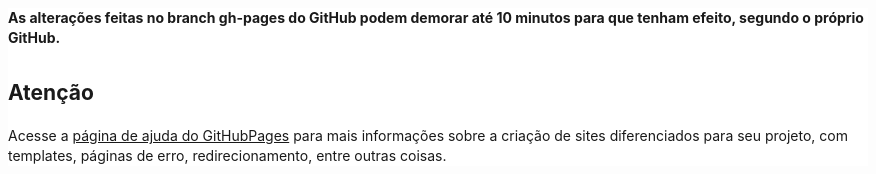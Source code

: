 **As alterações feitas no branch gh-pages do GitHub podem demorar até 10 minutos para que tenham efeito, segundo o próprio GitHub.**


## Atenção ##
Acesse a [página de ajuda do GitHubPages](https://help.github.com/categories/20/articles) para mais informações sobre a criação de sites diferenciados para seu projeto, com templates, páginas de erro, redirecionamento, entre outras coisas.








  

